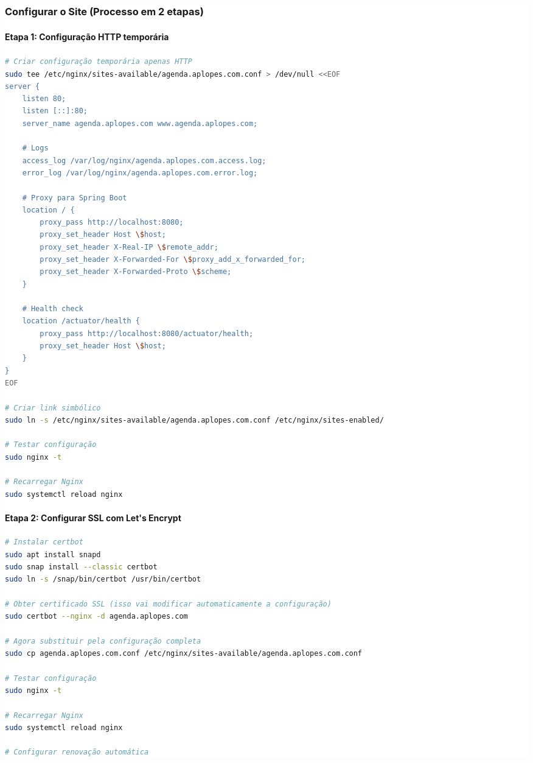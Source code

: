 ### Configurar o Site (Processo em 2 etapas)

#### Etapa 1: Configuração HTTP temporária

```bash
# Criar configuração temporária apenas HTTP
sudo tee /etc/nginx/sites-available/agenda.aplopes.com.conf > /dev/null <<EOF
server {
    listen 80;
    listen [::]:80;
    server_name agenda.aplopes.com www.agenda.aplopes.com;

    # Logs
    access_log /var/log/nginx/agenda.aplopes.com.access.log;
    error_log /var/log/nginx/agenda.aplopes.com.error.log;

    # Proxy para Spring Boot
    location / {
        proxy_pass http://localhost:8080;
        proxy_set_header Host \$host;
        proxy_set_header X-Real-IP \$remote_addr;
        proxy_set_header X-Forwarded-For \$proxy_add_x_forwarded_for;
        proxy_set_header X-Forwarded-Proto \$scheme;
    }

    # Health check
    location /actuator/health {
        proxy_pass http://localhost:8080/actuator/health;
        proxy_set_header Host \$host;
    }
}
EOF

# Criar link simbólico
sudo ln -s /etc/nginx/sites-available/agenda.aplopes.com.conf /etc/nginx/sites-enabled/

# Testar configuração
sudo nginx -t

# Recarregar Nginx
sudo systemctl reload nginx
```

#### Etapa 2: Configurar SSL com Let's Encrypt

```bash
# Instalar certbot
sudo apt install snapd
sudo snap install --classic certbot
sudo ln -s /snap/bin/certbot /usr/bin/certbot

# Obter certificado SSL (isso vai modificar automaticamente a configuração)
sudo certbot --nginx -d agenda.aplopes.com

# Agora substituir pela configuração completa
sudo cp agenda.aplopes.com.conf /etc/nginx/sites-available/agenda.aplopes.com.conf

# Testar configuração
sudo nginx -t

# Recarregar Nginx
sudo systemctl reload nginx

# Configurar renovação automática
```